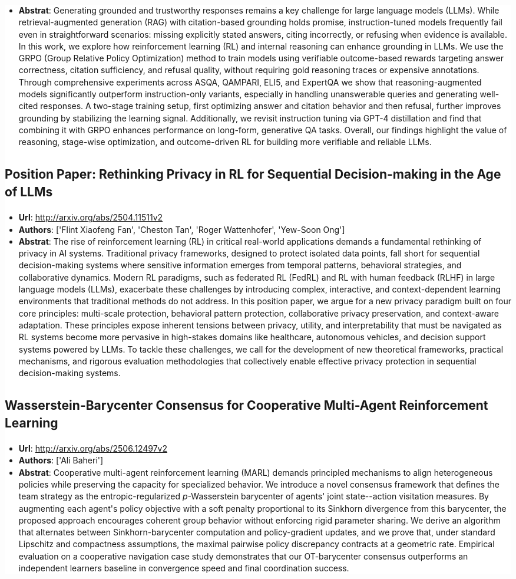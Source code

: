 - **Abstrat**: Generating grounded and trustworthy responses remains a key challenge for large language models (LLMs). While retrieval-augmented generation (RAG) with citation-based grounding holds promise, instruction-tuned models frequently fail even in straightforward scenarios: missing explicitly stated answers, citing incorrectly, or refusing when evidence is available. In this work, we explore how reinforcement learning (RL) and internal reasoning can enhance grounding in LLMs. We use the GRPO (Group Relative Policy Optimization) method to train models using verifiable outcome-based rewards targeting answer correctness, citation sufficiency, and refusal quality, without requiring gold reasoning traces or expensive annotations. Through comprehensive experiments across ASQA, QAMPARI, ELI5, and ExpertQA we show that reasoning-augmented models significantly outperform instruction-only variants, especially in handling unanswerable queries and generating well-cited responses. A two-stage training setup, first optimizing answer and citation behavior and then refusal, further improves grounding by stabilizing the learning signal. Additionally, we revisit instruction tuning via GPT-4 distillation and find that combining it with GRPO enhances performance on long-form, generative QA tasks. Overall, our findings highlight the value of reasoning, stage-wise optimization, and outcome-driven RL for building more verifiable and reliable LLMs.





## Position Paper: Rethinking Privacy in RL for Sequential Decision-making in the Age of LLMs
- **Url**: http://arxiv.org/abs/2504.11511v2
- **Authors**: ['Flint Xiaofeng Fan', 'Cheston Tan', 'Roger Wattenhofer', 'Yew-Soon Ong']
- **Abstrat**: The rise of reinforcement learning (RL) in critical real-world applications demands a fundamental rethinking of privacy in AI systems. Traditional privacy frameworks, designed to protect isolated data points, fall short for sequential decision-making systems where sensitive information emerges from temporal patterns, behavioral strategies, and collaborative dynamics. Modern RL paradigms, such as federated RL (FedRL) and RL with human feedback (RLHF) in large language models (LLMs), exacerbate these challenges by introducing complex, interactive, and context-dependent learning environments that traditional methods do not address. In this position paper, we argue for a new privacy paradigm built on four core principles: multi-scale protection, behavioral pattern protection, collaborative privacy preservation, and context-aware adaptation. These principles expose inherent tensions between privacy, utility, and interpretability that must be navigated as RL systems become more pervasive in high-stakes domains like healthcare, autonomous vehicles, and decision support systems powered by LLMs. To tackle these challenges, we call for the development of new theoretical frameworks, practical mechanisms, and rigorous evaluation methodologies that collectively enable effective privacy protection in sequential decision-making systems.





## Wasserstein-Barycenter Consensus for Cooperative Multi-Agent Reinforcement Learning
- **Url**: http://arxiv.org/abs/2506.12497v2
- **Authors**: ['Ali Baheri']
- **Abstrat**: Cooperative multi-agent reinforcement learning (MARL) demands principled mechanisms to align heterogeneous policies while preserving the capacity for specialized behavior. We introduce a novel consensus framework that defines the team strategy as the entropic-regularized $p$-Wasserstein barycenter of agents' joint state--action visitation measures. By augmenting each agent's policy objective with a soft penalty proportional to its Sinkhorn divergence from this barycenter, the proposed approach encourages coherent group behavior without enforcing rigid parameter sharing. We derive an algorithm that alternates between Sinkhorn-barycenter computation and policy-gradient updates, and we prove that, under standard Lipschitz and compactness assumptions, the maximal pairwise policy discrepancy contracts at a geometric rate. Empirical evaluation on a cooperative navigation case study demonstrates that our OT-barycenter consensus outperforms an independent learners baseline in convergence speed and final coordination success.
